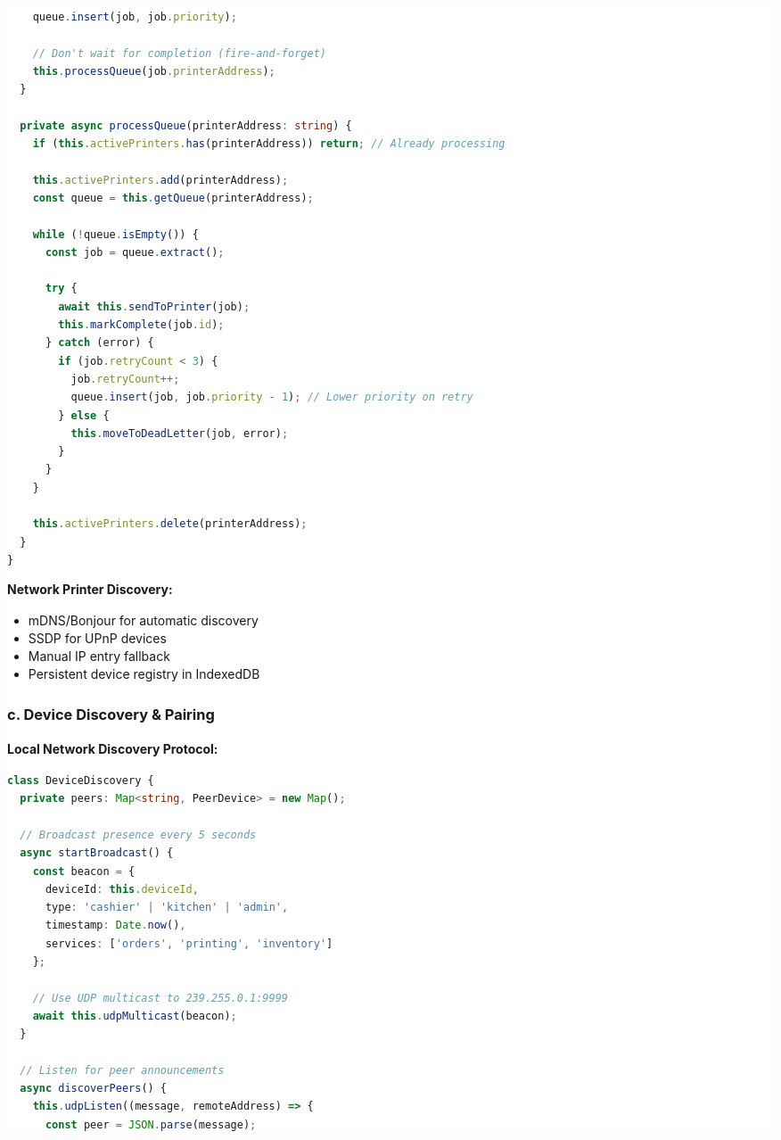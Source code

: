 ```typescript
    queue.insert(job, job.priority);

    // Don't wait for completion (fire-and-forget)
    this.processQueue(job.printerAddress);
  }

  private async processQueue(printerAddress: string) {
    if (this.activePrinters.has(printerAddress)) return; // Already processing

    this.activePrinters.add(printerAddress);
    const queue = this.getQueue(printerAddress);

    while (!queue.isEmpty()) {
      const job = queue.extract();

      try {
        await this.sendToPrinter(job);
        this.markComplete(job.id);
      } catch (error) {
        if (job.retryCount < 3) {
          job.retryCount++;
          queue.insert(job, job.priority - 1); // Lower priority on retry
        } else {
          this.moveToDeadLetter(job, error);
        }
      }
    }

    this.activePrinters.delete(printerAddress);
  }
}
```

**Network Printer Discovery:**
- mDNS/Bonjour for automatic discovery
- SSDP for UPnP devices
- Manual IP entry fallback
- Persistent device registry in IndexedDB

### c. Device Discovery & Pairing

**Local Network Discovery Protocol:**

```typescript
class DeviceDiscovery {
  private peers: Map<string, PeerDevice> = new Map();

  // Broadcast presence every 5 seconds
  async startBroadcast() {
    const beacon = {
      deviceId: this.deviceId,
      type: 'cashier' | 'kitchen' | 'admin',
      timestamp: Date.now(),
      services: ['orders', 'printing', 'inventory']
    };

    // Use UDP multicast to 239.255.0.1:9999
    await this.udpMulticast(beacon);
  }

  // Listen for peer announcements
  async discoverPeers() {
    this.udpListen((message, remoteAddress) => {
      const peer = JSON.parse(message);
```